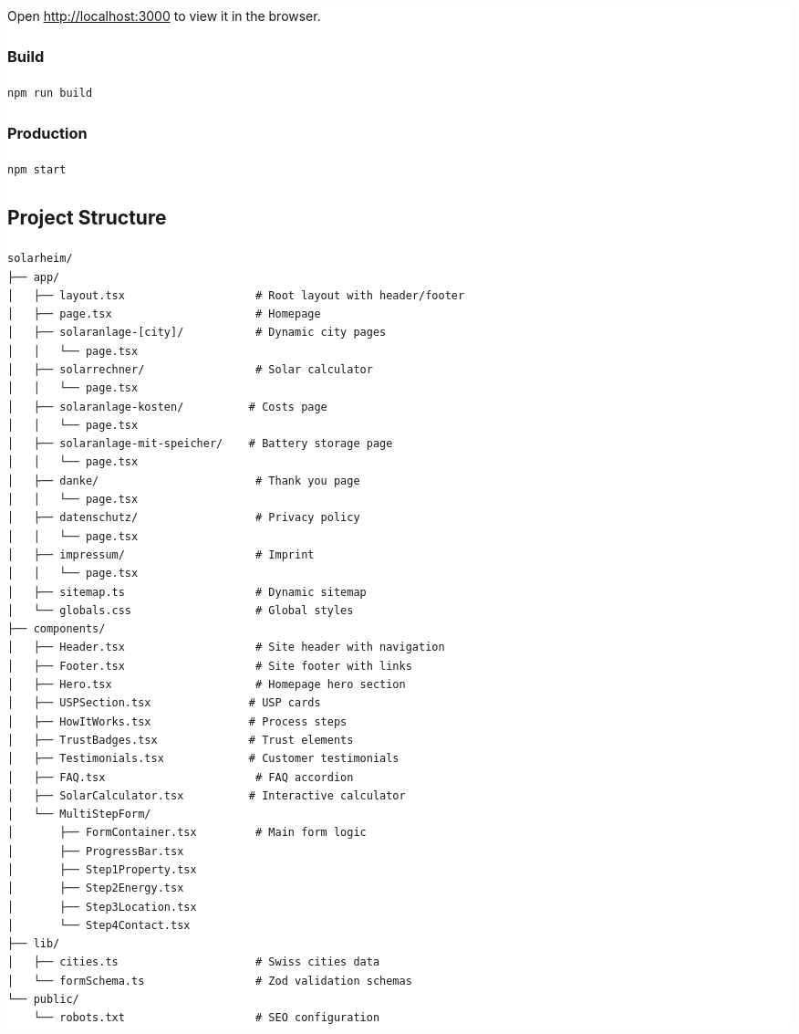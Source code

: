 Open [http://localhost:3000](http://localhost:3000) to view it in the browser.

### Build

```bash
npm run build
```

### Production

```bash
npm start
```

## Project Structure

```
solarheim/
├── app/
│   ├── layout.tsx                    # Root layout with header/footer
│   ├── page.tsx                      # Homepage
│   ├── solaranlage-[city]/           # Dynamic city pages
│   │   └── page.tsx
│   ├── solarrechner/                 # Solar calculator
│   │   └── page.tsx
│   ├── solaranlage-kosten/          # Costs page
│   │   └── page.tsx
│   ├── solaranlage-mit-speicher/    # Battery storage page
│   │   └── page.tsx
│   ├── danke/                        # Thank you page
│   │   └── page.tsx
│   ├── datenschutz/                  # Privacy policy
│   │   └── page.tsx
│   ├── impressum/                    # Imprint
│   │   └── page.tsx
│   ├── sitemap.ts                    # Dynamic sitemap
│   └── globals.css                   # Global styles
├── components/
│   ├── Header.tsx                    # Site header with navigation
│   ├── Footer.tsx                    # Site footer with links
│   ├── Hero.tsx                      # Homepage hero section
│   ├── USPSection.tsx               # USP cards
│   ├── HowItWorks.tsx               # Process steps
│   ├── TrustBadges.tsx              # Trust elements
│   ├── Testimonials.tsx             # Customer testimonials
│   ├── FAQ.tsx                       # FAQ accordion
│   ├── SolarCalculator.tsx          # Interactive calculator
│   └── MultiStepForm/
│       ├── FormContainer.tsx         # Main form logic
│       ├── ProgressBar.tsx
│       ├── Step1Property.tsx
│       ├── Step2Energy.tsx
│       ├── Step3Location.tsx
│       └── Step4Contact.tsx
├── lib/
│   ├── cities.ts                     # Swiss cities data
│   └── formSchema.ts                 # Zod validation schemas
└── public/
    └── robots.txt                    # SEO configuration
```
